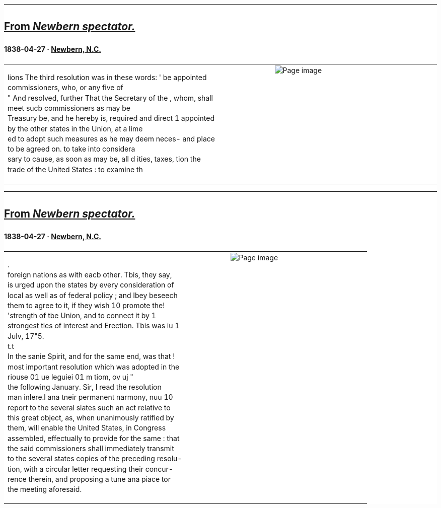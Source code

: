 </td>
</tr></table>

---

## [From _Newbern spectator._](https://newspapers.digitalnc.org/lccn/sn85042041/1838-04-27/ed-1/seq-2/)

#### 1838-04-27 &middot; [Newbern, N.C.](http://dbpedia.org/resource/New_Bern%2C_North_Carolina)

<table style="width: 100%;"><tr><td style="width: 50%">

  
lions The third resolution was in these words: &#x27; be appointed commissioners, who, or any five of  
&quot; And resolved, further That the Secretary of the , whom, shall meet sucb commissioners as may be  
Treasury be, and he hereby is, required and direct 1 appointed by the other states in the Union, at a lime  
ed to adopt such measures as he may deem neces- and place to be agreed on. to take into considera­  
sary to cause, as soon as may be, all d ities, taxes, tion the trade of the United States : to examine th
</td><td style="width: 50%; max-height: 75%; margin: auto; display: block;">
<img alt="Page image" src="https://newspapers.digitalnc.org/images/iiif/batch_ncu_NBSpec5n_ver01%2Fdata%2F1838042701%2F0370.jp2/pct:21.734081672150182,18.706066128612342,29.727114379717438,2.5253840145795365/!600,600/0/default.jpg"/>
</td>
</tr></table>

---

## [From _Newbern spectator._](https://newspapers.digitalnc.org/lccn/sn85042041/1838-04-27/ed-1/seq-2/)

#### 1838-04-27 &middot; [Newbern, N.C.](http://dbpedia.org/resource/New_Bern%2C_North_Carolina)

<table style="width: 100%;"><tr><td style="width: 50%">

 .  
foreign nations as with eacb other. Tbis, they say,  
is urged upon the states by every consideration of  
local as well as of federal policy ; and Ibey beseech  
them to agree to it, if they wish 10 promote the!  
&#x27;strength of tbe Union, and to connect it by 1  
strongest ties of interest and Erection. Tbis was iu 1  
Julv, 17&quot;5.  
t.t  
In the sanie Spirit, and for the same end, was that !  
most important resolution which was adopted in the  
riouse 01 ue leguiei 01 m tiom, ov uj &quot;  
the following January. Sir, I read the resolution  
man inlere.l ana tneir permanent narmony, nuu 10  
report to the several slates such an act relative to  
this great object, as, when unanimously ratified by  
them, will enable the United States, in Congress  
assembled, effectually to provide for the same : that  
the said commissioners shall immediately transmit  
to the several states copies of the preceding resolu-  
tion, with a circular letter requesting their concur-  
rence therein, and proposing a tune ana piace tor  
the meeting aforesaid.
</td><td style="width: 50%; max-height: 75%; margin: auto; display: block;">
<img alt="Page image" src="https://newspapers.digitalnc.org/images/iiif/batch_ncu_NBSpec5n_ver01%2Fdata%2F1838042701%2F0370.jp2/pct:36.57828527191794,12.444675865659985,15.0764466808593,14.86592033324655/!600,600/0/default.jpg"/>
</td>
